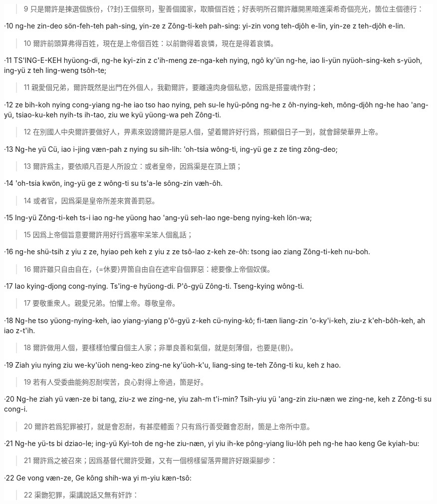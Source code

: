 > 9 只是爾許是揀選個族份，{?封}王個祭司，聖善個國家，取贖個百姓；好表明所召爾許離開黑暗進渠希奇個亮光，箇位主個德行：

·10 ng-he zin-deo sön-feh-teh pah-sing, yin-ze z Zông-ti-keh pah-sing: yi-zin vong teh-djôh e-lin, yin-ze z teh-djôh e-lin.

> 10 爾許前頭算弗得百姓，現在是上帝個百姓：以前朆得着哀憐，現在是得着哀憐。

·11 TS'ING-E-KEH hyüong-di, ng-he kyi-zin z c'ih-meng ze-nga-keh nying, ngô ky'ün ng-he, iao li-yün nyüoh-sing-keh s-yüoh, ing-yü z teh ling-weng tsôh-te;

> 11 親愛個兄弟，爾許既然是出門在外個人，我勸爾許，要離遠肉身個私慾，因爲是搭靈魂作對；

·12 ze bih-koh nying cong-yiang ng-he iao tso hao nying, peh su-le hyü-pông ng-he z ôh-nying-keh, mông-djôh ng-he hao 'ang-yü, tsiao-ku-keh nyih-ts ih-tao, ziu we kyü yüong-wa peh Zông-ti.

> 12 在別國人中央爾許要做好人，畀素來毀謗爾許是惡人個，望着爾許好行爲，照顧個日子一到，就會歸榮華畀上帝。

·13 Ng-he yü Cü, iao i-jing væn-pah z nying su sih-lih: 'oh-tsia wông-ti, ing-yü ge z ze ting zông-deo;

> 13 爾許爲主，要依順凡百是人所設立：或者皇帝，因爲渠是在頂上頭；

·14 'oh-tsia kwön, ing-yü ge z wông-ti su ts'a-le sông-zin væh-ôh.

> 14 或者官，因爲渠是皇帝所差來賞善罰惡。

·15 Ing-yü Zông-ti-keh ts-i iao ng-he yüong hao 'ang-yü seh-lao nge-beng nying-keh lön-wa;

> 15 因爲上帝個旨意要爾許用好行爲塞牢呆笨人個亂話；

·16 ng-he shü-tsih z yiu z ze, hyiao peh keh z yiu z ze tsô-lao z-keh ze-ôh: tsong iao ziang Zông-ti-keh nu-boh.

> 16 爾許雖只自由自在，{=休要}畀箇自由自在遮牢自個罪惡：總要像上帝個奴僕。

·17 Iao kying-djong cong-nying. Ts'ing-e hyüong-di. P'ô-gyü Zông-ti. Tseng-kying wông-ti.

> 17 要敬重衆人。親愛兄弟。怕懼上帝。尊敬皇帝。

·18 Ng-he tso yüong-nying-keh, iao yiang-yiang p'ô-gyü z-keh cü-nying-kô; fi-tæn liang-zin 'o-ky'i-keh, ziu-z k'eh-bôh-keh, ah iao z-t'ih.

> 18 爾許做用人個，要樣樣怕懼自個主人家；非單良善和氣個，就是刻薄個，也要是{剔}。

·19 Ziah yiu nying ziu we-ky'üoh neng-keo zing-ne ky'üoh-k'u, liang-sing te-teh Zông-ti ku, keh z hao.

> 19 若有人受委曲能夠忍耐喫苦，良心對得上帝過，箇是好。

·20 Ng-he ziah yü væn-ze bi tang, ziu-z we zing-ne, yiu zah-m t'i-min? Tsih-yiu yü 'ang-zin ziu-næn we zing-ne, keh z Zông-ti su cong-i.

> 20 爾許若爲犯罪被打，就是會忍耐，有甚麼體面？只有爲行善受難會忍耐，箇是上帝所中意。

·21 Ng-he yü-ts bi dziao-le; ing-yü Kyi-toh de ng-he ziu-næn, yi yiu ih-ke pông-yiang liu-lôh peh ng-he hao keng Ge kyiah-bu:

> 21 爾許爲之被召來；因爲基督代爾許受難，又有一個榜樣留落畀爾許好跟渠腳步：

·22 Ge vong væn-ze, Ge kông shih-wa yi m-yiu kæn-tsô:

> 22 渠朆犯罪，渠講說話又無有奸詐：
